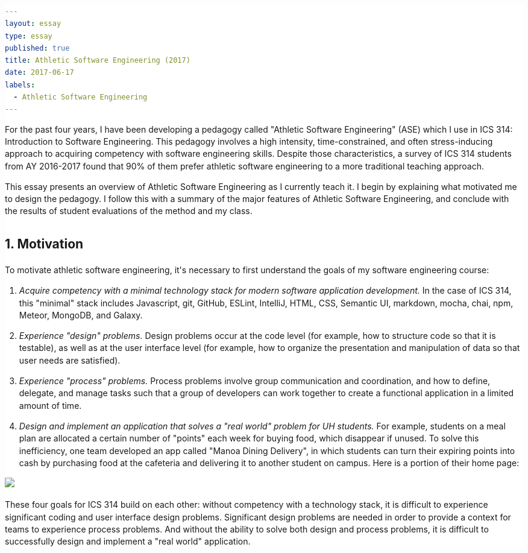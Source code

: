 ```yaml
---
layout: essay
type: essay
published: true
title: Athletic Software Engineering (2017)
date: 2017-06-17
labels:
  - Athletic Software Engineering
---
```


For the past four years, I have been developing a pedagogy called "Athletic Software Engineering" (ASE) which I use in ICS 314: Introduction to Software Engineering.  This pedagogy involves a high intensity, time-constrained, and often stress-inducing approach to acquiring competency with software engineering skills.  Despite those characteristics, a survey of ICS 314 students from AY 2016-2017 found that 90% of them prefer athletic software engineering to a more traditional teaching approach. 

This essay presents an overview of Athletic Software Engineering as I currently teach it.  I begin by explaining what motivated me to design the pedagogy. I follow this with a summary of the major features of Athletic Software Engineering, and conclude with the results of student evaluations of the method and my class.

## 1. Motivation

To motivate athletic software engineering, it's necessary to first understand the goals of my software engineering course:

  1. *Acquire competency with a minimal technology stack for modern software application development.* In the case of ICS 314, this "minimal" stack includes Javascript, git, GitHub, ESLint, IntelliJ, HTML, CSS, Semantic UI, markdown, mocha, chai, npm, Meteor, MongoDB, and Galaxy.
    
  2. *Experience "design" problems.* Design problems occur at the code level (for example, how to structure code so that it is testable), as well as at the user interface level (for example, how to organize the presentation and manipulation of data so that user needs are satisfied).
  
  3. *Experience "process" problems.* Process problems involve group communication and coordination, and how to define, delegate, and manage tasks such that a group of developers can work together to create a functional application in a limited amount of time. 
  
  4. *Design and implement an application that solves a "real world" problem for UH students.* For example, students on a meal plan are allocated a certain number of "points" each week for buying food, which disappear if unused. To solve this inefficiency, one team developed an app called "Manoa Dining Delivery", in which students can turn their expiring points into cash by purchasing food at the cafeteria and delivering it to another student on campus. Here is a portion of their home page:

<img class="img-fluid" src="{{ site.baseurl }}/img/manoa_dining_landing.jpg">

These four goals for ICS 314 build on each other: without competency with a technology stack, it is difficult to experience significant coding and user interface design problems.  Significant design problems are needed in order to provide a context for teams to experience process problems. And without the ability to solve both design and process problems, it is difficult to successfully design and implement a "real world" application.

